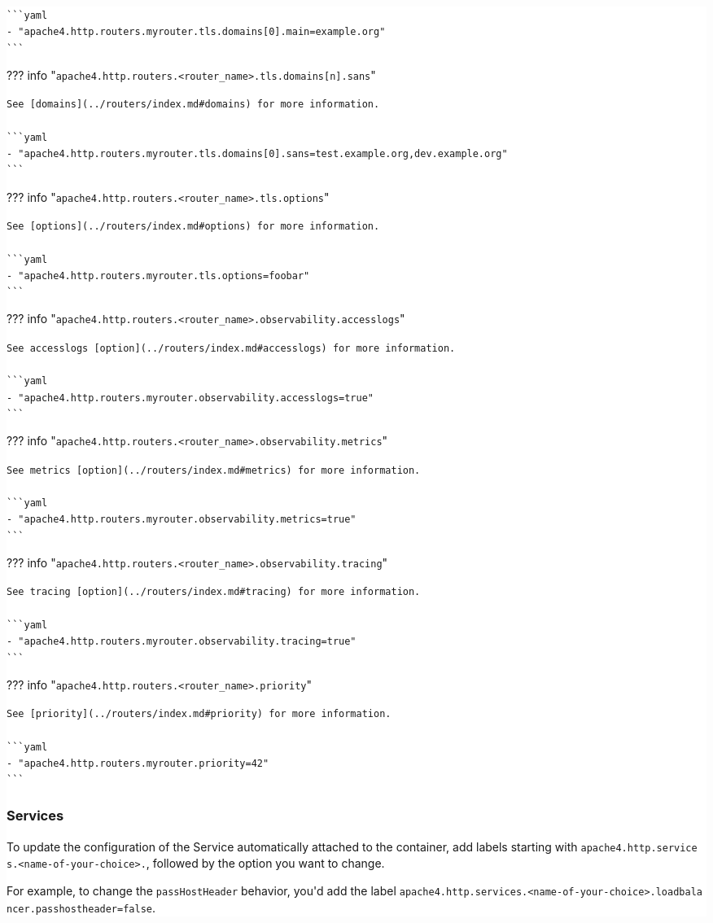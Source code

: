     ```yaml
    - "apache4.http.routers.myrouter.tls.domains[0].main=example.org"
    ```

??? info "`apache4.http.routers.<router_name>.tls.domains[n].sans`"

    See [domains](../routers/index.md#domains) for more information.

    ```yaml
    - "apache4.http.routers.myrouter.tls.domains[0].sans=test.example.org,dev.example.org"
    ```

??? info "`apache4.http.routers.<router_name>.tls.options`"

    See [options](../routers/index.md#options) for more information.

    ```yaml
    - "apache4.http.routers.myrouter.tls.options=foobar"
    ```

??? info "`apache4.http.routers.<router_name>.observability.accesslogs`"

    See accesslogs [option](../routers/index.md#accesslogs) for more information.
    
    ```yaml
    - "apache4.http.routers.myrouter.observability.accesslogs=true"
    ```

??? info "`apache4.http.routers.<router_name>.observability.metrics`"

    See metrics [option](../routers/index.md#metrics) for more information.
    
    ```yaml
    - "apache4.http.routers.myrouter.observability.metrics=true"
    ```

??? info "`apache4.http.routers.<router_name>.observability.tracing`"

    See tracing [option](../routers/index.md#tracing) for more information.
    
    ```yaml
    - "apache4.http.routers.myrouter.observability.tracing=true"
    ```

??? info "`apache4.http.routers.<router_name>.priority`"

    See [priority](../routers/index.md#priority) for more information.

    ```yaml
    - "apache4.http.routers.myrouter.priority=42"
    ```

### Services

To update the configuration of the Service automatically attached to the container,
add labels starting with `apache4.http.services.<name-of-your-choice>.`, followed by the option you want to change.

For example, to change the `passHostHeader` behavior,
you'd add the label `apache4.http.services.<name-of-your-choice>.loadbalancer.passhostheader=false`.
